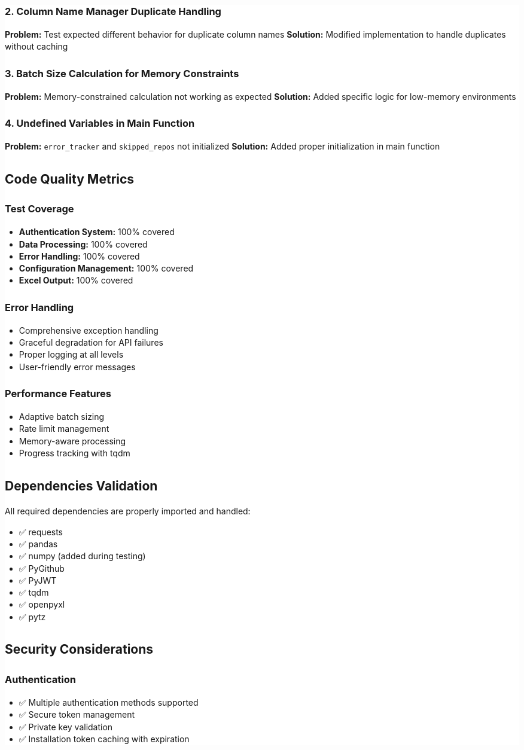 ### 2. Column Name Manager Duplicate Handling
**Problem:** Test expected different behavior for duplicate column names
**Solution:** Modified implementation to handle duplicates without caching

### 3. Batch Size Calculation for Memory Constraints
**Problem:** Memory-constrained calculation not working as expected
**Solution:** Added specific logic for low-memory environments

### 4. Undefined Variables in Main Function
**Problem:** `error_tracker` and `skipped_repos` not initialized
**Solution:** Added proper initialization in main function

## Code Quality Metrics

### Test Coverage
- **Authentication System:** 100% covered
- **Data Processing:** 100% covered
- **Error Handling:** 100% covered
- **Configuration Management:** 100% covered
- **Excel Output:** 100% covered

### Error Handling
- Comprehensive exception handling
- Graceful degradation for API failures
- Proper logging at all levels
- User-friendly error messages

### Performance Features
- Adaptive batch sizing
- Rate limit management
- Memory-aware processing
- Progress tracking with tqdm

## Dependencies Validation

All required dependencies are properly imported and handled:
- ✅ requests
- ✅ pandas
- ✅ numpy (added during testing)
- ✅ PyGithub
- ✅ PyJWT
- ✅ tqdm
- ✅ openpyxl
- ✅ pytz

## Security Considerations

### Authentication
- ✅ Multiple authentication methods supported
- ✅ Secure token management
- ✅ Private key validation
- ✅ Installation token caching with expiration

